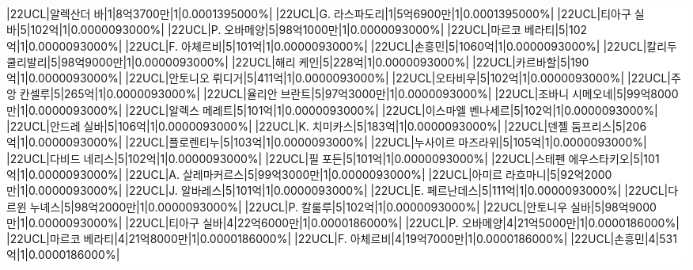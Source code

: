 |22UCL|알렉산더 바|1|8억3700만|1|0.0001395000%|
|22UCL|G. 라스파도리|1|5억6900만|1|0.0001395000%|
|22UCL|티아구 실바|5|102억|1|0.0000093000%|
|22UCL|P. 오바메양|5|98억1000만|1|0.0000093000%|
|22UCL|마르코 베라티|5|102억|1|0.0000093000%|
|22UCL|F. 아체르비|5|101억|1|0.0000093000%|
|22UCL|손흥민|5|1060억|1|0.0000093000%|
|22UCL|칼리두 쿨리발리|5|98억9000만|1|0.0000093000%|
|22UCL|해리 케인|5|228억|1|0.0000093000%|
|22UCL|카르바할|5|190억|1|0.0000093000%|
|22UCL|안토니오 뤼디거|5|411억|1|0.0000093000%|
|22UCL|오타비우|5|102억|1|0.0000093000%|
|22UCL|주앙 칸셀루|5|265억|1|0.0000093000%|
|22UCL|율리안 브란트|5|97억3000만|1|0.0000093000%|
|22UCL|조바니 시메오네|5|99억8000만|1|0.0000093000%|
|22UCL|알렉스 메레트|5|101억|1|0.0000093000%|
|22UCL|이스마엘 벤나세르|5|102억|1|0.0000093000%|
|22UCL|안드레 실바|5|106억|1|0.0000093000%|
|22UCL|K. 치미카스|5|183억|1|0.0000093000%|
|22UCL|덴젤 둠프리스|5|206억|1|0.0000093000%|
|22UCL|플로렌티누|5|103억|1|0.0000093000%|
|22UCL|누사이르 마즈라위|5|105억|1|0.0000093000%|
|22UCL|다비드 네리스|5|102억|1|0.0000093000%|
|22UCL|필 포든|5|101억|1|0.0000093000%|
|22UCL|스테펜 에우스타키오|5|101억|1|0.0000093000%|
|22UCL|A. 살레마커르스|5|99억3000만|1|0.0000093000%|
|22UCL|아미르 라흐마니|5|92억2000만|1|0.0000093000%|
|22UCL|J. 알바레스|5|101억|1|0.0000093000%|
|22UCL|E. 페르난데스|5|111억|1|0.0000093000%|
|22UCL|다르윈 누녜스|5|98억2000만|1|0.0000093000%|
|22UCL|P. 칼룰루|5|102억|1|0.0000093000%|
|22UCL|안토니우 실바|5|98억9000만|1|0.0000093000%|
|22UCL|티아구 실바|4|22억6000만|1|0.0000186000%|
|22UCL|P. 오바메양|4|21억5000만|1|0.0000186000%|
|22UCL|마르코 베라티|4|21억8000만|1|0.0000186000%|
|22UCL|F. 아체르비|4|19억7000만|1|0.0000186000%|
|22UCL|손흥민|4|531억|1|0.0000186000%|